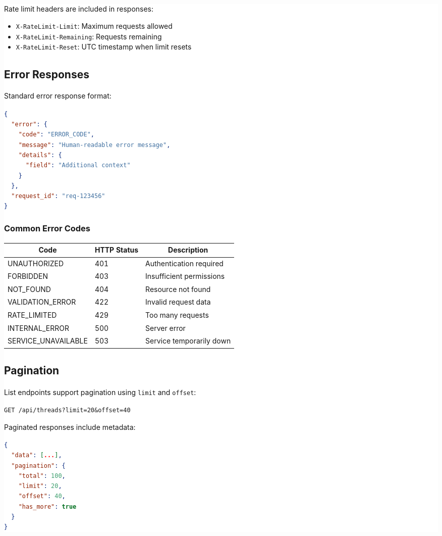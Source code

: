 Rate limit headers are included in responses:
- `X-RateLimit-Limit`: Maximum requests allowed
- `X-RateLimit-Remaining`: Requests remaining
- `X-RateLimit-Reset`: UTC timestamp when limit resets

## Error Responses

Standard error response format:

```json
{
  "error": {
    "code": "ERROR_CODE",
    "message": "Human-readable error message",
    "details": {
      "field": "Additional context"
    }
  },
  "request_id": "req-123456"
}
```

### Common Error Codes

| Code | HTTP Status | Description |
|------|------------|-------------|
| UNAUTHORIZED | 401 | Authentication required |
| FORBIDDEN | 403 | Insufficient permissions |
| NOT_FOUND | 404 | Resource not found |
| VALIDATION_ERROR | 422 | Invalid request data |
| RATE_LIMITED | 429 | Too many requests |
| INTERNAL_ERROR | 500 | Server error |
| SERVICE_UNAVAILABLE | 503 | Service temporarily down |

## Pagination

List endpoints support pagination using `limit` and `offset`:

```
GET /api/threads?limit=20&offset=40
```

Paginated responses include metadata:

```json
{
  "data": [...],
  "pagination": {
    "total": 100,
    "limit": 20,
    "offset": 40,
    "has_more": true
  }
}
```

